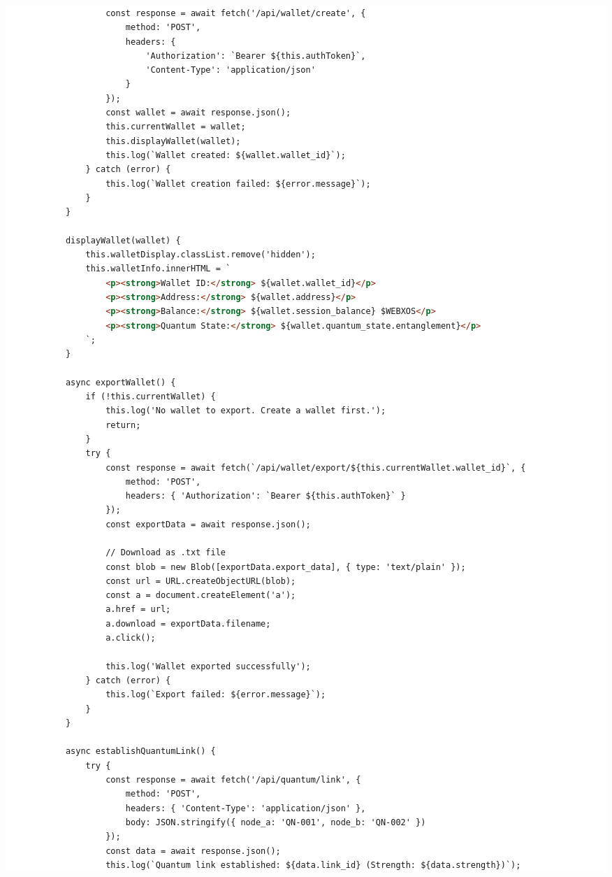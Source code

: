 ```html
                    const response = await fetch('/api/wallet/create', {
                        method: 'POST',
                        headers: { 
                            'Authorization': `Bearer ${this.authToken}`,
                            'Content-Type': 'application/json' 
                        }
                    });
                    const wallet = await response.json();
                    this.currentWallet = wallet;
                    this.displayWallet(wallet);
                    this.log(`Wallet created: ${wallet.wallet_id}`);
                } catch (error) {
                    this.log(`Wallet creation failed: ${error.message}`);
                }
            }
            
            displayWallet(wallet) {
                this.walletDisplay.classList.remove('hidden');
                this.walletInfo.innerHTML = `
                    <p><strong>Wallet ID:</strong> ${wallet.wallet_id}</p>
                    <p><strong>Address:</strong> ${wallet.address}</p>
                    <p><strong>Balance:</strong> ${wallet.session_balance} $WEBXOS</p>
                    <p><strong>Quantum State:</strong> ${wallet.quantum_state.entanglement}</p>
                `;
            }
            
            async exportWallet() {
                if (!this.currentWallet) {
                    this.log('No wallet to export. Create a wallet first.');
                    return;
                }
                try {
                    const response = await fetch(`/api/wallet/export/${this.currentWallet.wallet_id}`, {
                        method: 'POST',
                        headers: { 'Authorization': `Bearer ${this.authToken}` }
                    });
                    const exportData = await response.json();
                    
                    // Download as .txt file
                    const blob = new Blob([exportData.export_data], { type: 'text/plain' });
                    const url = URL.createObjectURL(blob);
                    const a = document.createElement('a');
                    a.href = url;
                    a.download = exportData.filename;
                    a.click();
                    
                    this.log('Wallet exported successfully');
                } catch (error) {
                    this.log(`Export failed: ${error.message}`);
                }
            }
            
            async establishQuantumLink() {
                try {
                    const response = await fetch('/api/quantum/link', {
                        method: 'POST',
                        headers: { 'Content-Type': 'application/json' },
                        body: JSON.stringify({ node_a: 'QN-001', node_b: 'QN-002' })
                    });
                    const data = await response.json();
                    this.log(`Quantum link established: ${data.link_id} (Strength: ${data.strength})`);
```